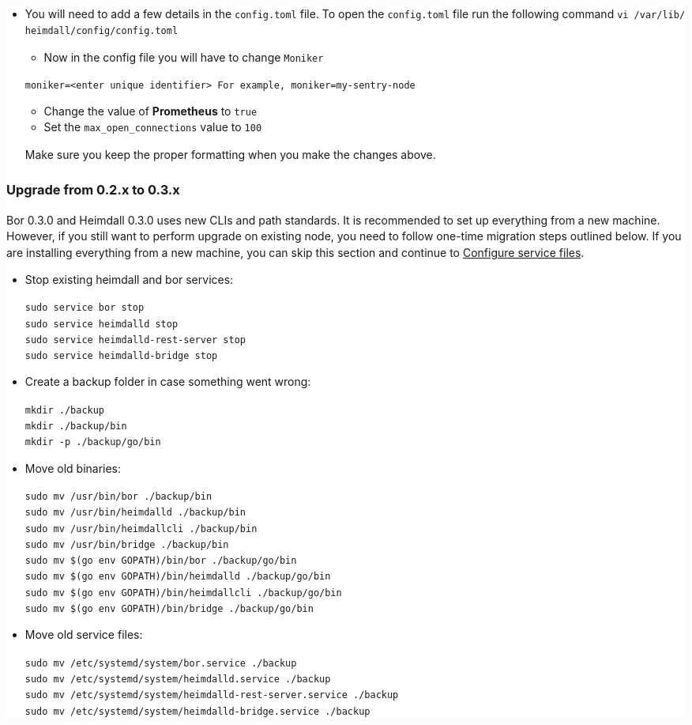 - You will need to add a few details in the `config.toml` file. To open the `config.toml` file run the following command `vi /var/lib/heimdall/config/config.toml`

    - Now in the config file you will have to change `Moniker`

    ```shell
    moniker=<enter unique identifier> For example, moniker=my-sentry-node
    ```

    - Change the value of **Prometheus** to `true`
    - Set the `max_open_connections` value to `100`

    Make sure you keep the proper formatting when you make the changes above.

### Upgrade from 0.2.x to 0.3.x

Bor 0.3.0 and Heimdall 0.3.0 uses new CLIs and path standards. It is recommended to set up everything from a new machine.
However, if you still want to perform upgrade on existing node, you need to follow one-time migration steps 
outlined below. If you are installing everything from a new machine, you can skip this section and continue to [Configure service files](#configure-service-files-for-bor-and-heimdall).

- Stop existing heimdall and bor services:

    ```shell
    sudo service bor stop
    sudo service heimdalld stop
    sudo service heimdalld-rest-server stop
    sudo service heimdalld-bridge stop
    ```

- Create a backup folder in case something went wrong:

    ```shell
    mkdir ./backup
    mkdir ./backup/bin
    mkdir -p ./backup/go/bin
    ```

- Move old binaries:

    ```shell
    sudo mv /usr/bin/bor ./backup/bin
    sudo mv /usr/bin/heimdalld ./backup/bin
    sudo mv /usr/bin/heimdallcli ./backup/bin
    sudo mv /usr/bin/bridge ./backup/bin
    sudo mv $(go env GOPATH)/bin/bor ./backup/go/bin
    sudo mv $(go env GOPATH)/bin/heimdalld ./backup/go/bin
    sudo mv $(go env GOPATH)/bin/heimdallcli ./backup/go/bin
    sudo mv $(go env GOPATH)/bin/bridge ./backup/go/bin
    ```

- Move old service files:

    ```shell
    sudo mv /etc/systemd/system/bor.service ./backup
    sudo mv /etc/systemd/system/heimdalld.service ./backup
    sudo mv /etc/systemd/system/heimdalld-rest-server.service ./backup
    sudo mv /etc/systemd/system/heimdalld-bridge.service ./backup
    ```
